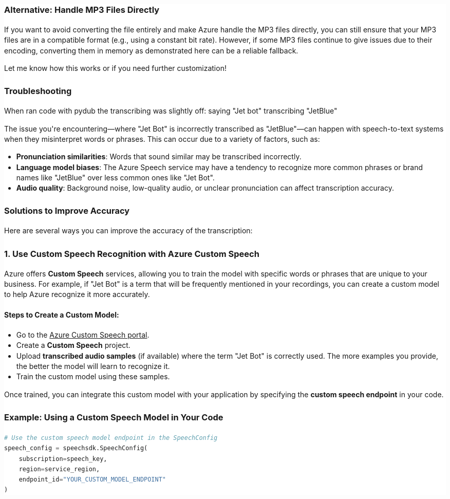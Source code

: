 ### Alternative: Handle MP3 Files Directly
If you want to avoid converting the file entirely and make Azure handle the MP3 files directly, you can still ensure that your MP3 files are in a compatible format (e.g., using a constant bit rate). However, if some MP3 files continue to give issues due to their encoding, converting them in memory as demonstrated here can be a reliable fallback.

Let me know how this works or if you need further customization!

### Troubleshooting
When ran code with pydub the transcribing was slightly off: saying "Jet bot" transcribing "JetBlue"

The issue you're encountering—where "Jet Bot" is incorrectly transcribed as "JetBlue"—can happen with speech-to-text systems when they misinterpret words or phrases. This can occur due to a variety of factors, such as:

- **Pronunciation similarities**: Words that sound similar may be transcribed incorrectly.
- **Language model biases**: The Azure Speech service may have a tendency to recognize more common phrases or brand names like "JetBlue" over less common ones like "Jet Bot".
- **Audio quality**: Background noise, low-quality audio, or unclear pronunciation can affect transcription accuracy.

### Solutions to Improve Accuracy

Here are several ways you can improve the accuracy of the transcription:

### 1. **Use Custom Speech Recognition with Azure Custom Speech**

Azure offers **Custom Speech** services, allowing you to train the model with specific words or phrases that are unique to your business. For example, if "Jet Bot" is a term that will be frequently mentioned in your recordings, you can create a custom model to help Azure recognize it more accurately.

#### Steps to Create a Custom Model:
- Go to the [Azure Custom Speech portal](https://speech.microsoft.com/portal/).
- Create a **Custom Speech** project.
- Upload **transcribed audio samples** (if available) where the term "Jet Bot" is correctly used. The more examples you provide, the better the model will learn to recognize it.
- Train the custom model using these samples.

Once trained, you can integrate this custom model with your application by specifying the **custom speech endpoint** in your code.

### Example: Using a Custom Speech Model in Your Code

```python
# Use the custom speech model endpoint in the SpeechConfig
speech_config = speechsdk.SpeechConfig(
    subscription=speech_key,
    region=service_region,
    endpoint_id="YOUR_CUSTOM_MODEL_ENDPOINT"
)
```
